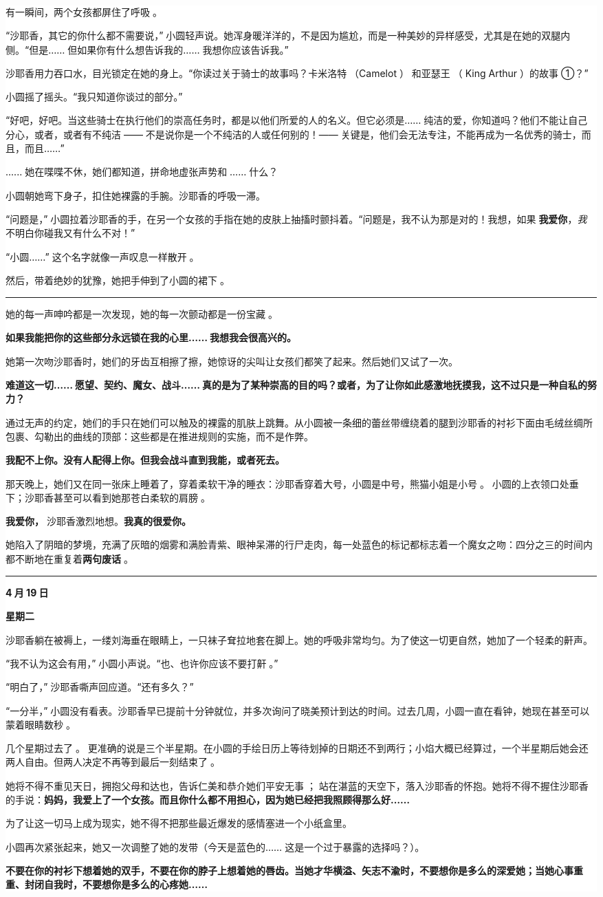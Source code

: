有一瞬间，两个女孩都屏住了呼吸 。

“沙耶香，其它的你什么都不需要说，” 小圆轻声说。她浑身暖洋洋的，不是因为尴尬，而是一种美妙的异样感受，尤其是在她的双腿内侧。“但是…… 但如果你有什么想告诉我的…… 我想你应该告诉我。”

沙耶香用力吞口水，目光锁定在她的身上。“你读过关于骑士的故事吗？卡米洛特 （Camelot ） 和亚瑟王 （ King Arthur ）的故事 ①？”

小圆摇了摇头。“我只知道你谈过的部分。”

“好吧，好吧。当这些骑士在执行他们的崇高任务时，都是以他们所爱的人的名义。但它必须是…… 纯洁的爱，你知道吗？他们不能让自己分心，或者，或者有不纯洁 —— 不是说你是一个不纯洁的人或任何别的！—— 关键是，他们会无法专注，不能再成为一名优秀的骑士，而且，而且……”

...... 她在喋喋不休，她们都知道，拼命地虚张声势和 …… 什么？

小圆朝她弯下身子，扣住她裸露的手腕。沙耶香的呼吸一滞。

“问题是，” 小圆拉着沙耶香的手，在另一个女孩的手指在她的皮肤上抽搐时颤抖着。“问题是，我不认为那是对的！我想，如果 **我爱你**，_我_ 不明白你碰我又有什么不对！”

“小圆……” 这个名字就像一声叹息一样散开 。

然后，带着绝妙的犹豫，她把手伸到了小圆的裙下 。

---

她的每一声呻吟都是一次发现，她的每一次颤动都是一份宝藏 。

**如果我能把你的这些部分永远锁在我的心里…… 我想我会很高兴的。**

她第一次吻沙耶香时，她们的牙齿互相擦了擦，她惊讶的尖叫让女孩们都笑了起来。然后她们又试了一次。

**难道这一切…… 愿望、契约、魔女、战斗…… 真的是为了某种崇高的目的吗？或者，为了让你如此感激地抚摸我，这不过只是一种自私的努力？**

通过无声的约定，她们的手只在她们可以触及的裸露的肌肤上跳舞。从小圆被一条细的蕾丝带缠绕着的腿到沙耶香的衬衫下面由毛绒丝绸所包裹、勾勒出的曲线的顶部：这些都是在推进规则的实施，而不是作弊。

**我配不上你。没有人配得上你。但我会战斗直到我能，或者死去。**

那天晚上，她们又在同一张床上睡着了，穿着柔软干净的睡衣：沙耶香穿着大号，小圆是中号，熊猫小姐是小号 。 小圆的上衣领口处垂下；沙耶香甚至可以看到她那苍白柔软的肩膀 。

**我爱你，** 沙耶香激烈地想。**我真的很爱你。**

她陷入了阴暗的梦境，充满了灰暗的烟雾和满脸青紫、眼神呆滞的行尸走肉，每一处蓝色的标记都标志着一个魔女之吻：四分之三的时间内都不断地在重复着**两句废话** 。

---

**4 月 19 日**

**星期二**

沙耶香躺在被褥上，一缕刘海垂在眼睛上，一只袜子耷拉地套在脚上。她的呼吸非常均匀。为了使这一切更自然，她加了一个轻柔的鼾声。

“我不认为这会有用，” 小圆小声说。“也、也许你应该不要打鼾 。”

“明白了，” 沙耶香嘶声回应道。“还有多久？”

“一分半，” 小圆没有看表。沙耶香早已提前十分钟就位，并多次询问了晓美预计到达的时间。过去几周，小圆一直在看钟，她现在甚至可以蒙着眼睛数秒 。

几个星期过去了 。 更准确的说是三个半星期。在小圆的手绘日历上等待划掉的日期还不到两行；小焰大概已经算过，一个半星期后她会还两人自由。但两人决定不再等到最后一刻结束了 。

她将不得不重见天日，拥抱父母和达也，告诉仁美和恭介她们平安无事 ； 站在湛蓝的天空下，落入沙耶香的怀抱。她将不得不握住沙耶香的手说：**妈妈，我爱上了一个女孩。而且你什么都不用担心，因为她已经把我照顾得那么好……**

为了让这一切马上成为现实，她不得不把那些最近爆发的感情塞进一个小纸盒里。

小圆再次紧张起来，她又一次调整了她的发带（今天是蓝色的…… 这是一个过于暴露的选择吗？）。

**不要在你的衬衫下想着她的双手，不要在你的脖子上想着她的唇齿。当她才华横溢、矢志不渝时，不要想你是多么的深爱她；当她心事重重、封闭自我时，不要想你是多么的心疼她……**
